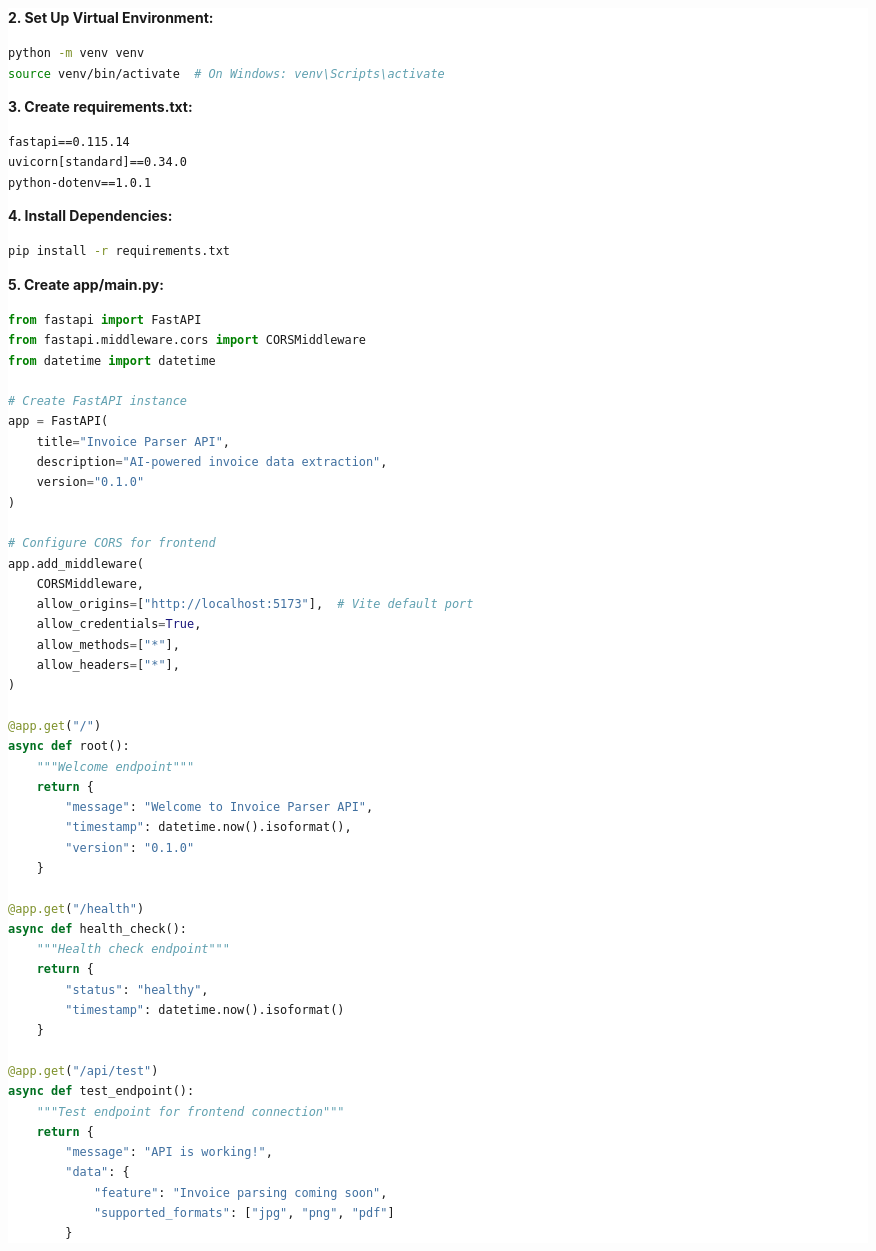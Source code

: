 **2. Set Up Virtual Environment:**
```bash
python -m venv venv
source venv/bin/activate  # On Windows: venv\Scripts\activate
```

**3. Create requirements.txt:**
```txt
fastapi==0.115.14
uvicorn[standard]==0.34.0
python-dotenv==1.0.1
```

**4. Install Dependencies:**
```bash
pip install -r requirements.txt
```

**5. Create app/main.py:**
```python
from fastapi import FastAPI
from fastapi.middleware.cors import CORSMiddleware
from datetime import datetime

# Create FastAPI instance
app = FastAPI(
    title="Invoice Parser API",
    description="AI-powered invoice data extraction",
    version="0.1.0"
)

# Configure CORS for frontend
app.add_middleware(
    CORSMiddleware,
    allow_origins=["http://localhost:5173"],  # Vite default port
    allow_credentials=True,
    allow_methods=["*"],
    allow_headers=["*"],
)

@app.get("/")
async def root():
    """Welcome endpoint"""
    return {
        "message": "Welcome to Invoice Parser API",
        "timestamp": datetime.now().isoformat(),
        "version": "0.1.0"
    }

@app.get("/health")
async def health_check():
    """Health check endpoint"""
    return {
        "status": "healthy",
        "timestamp": datetime.now().isoformat()
    }

@app.get("/api/test")
async def test_endpoint():
    """Test endpoint for frontend connection"""
    return {
        "message": "API is working!",
        "data": {
            "feature": "Invoice parsing coming soon",
            "supported_formats": ["jpg", "png", "pdf"]
        }
```